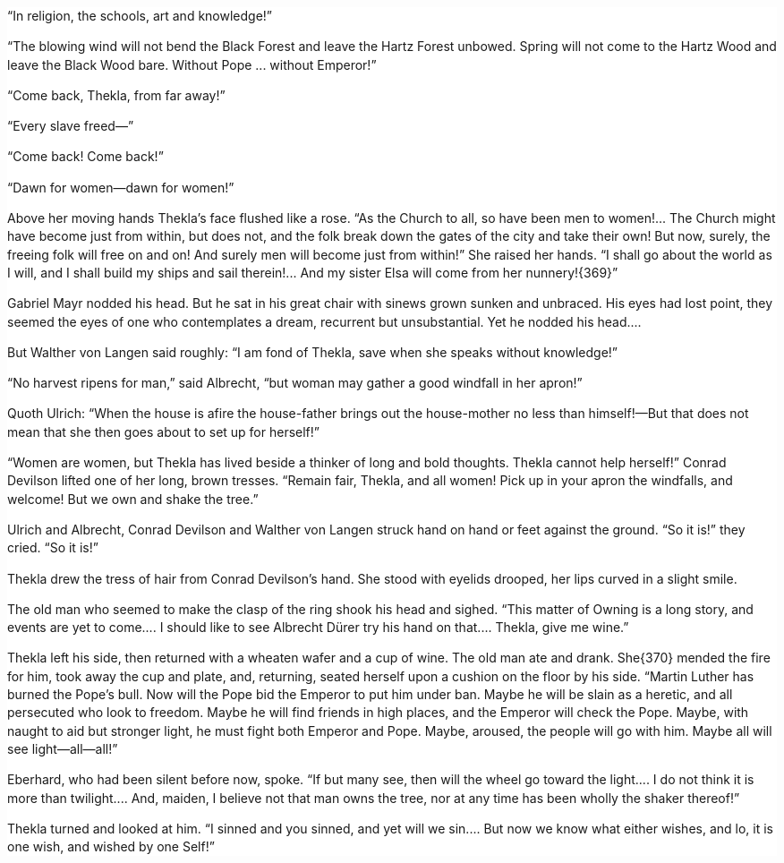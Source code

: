 “In religion, the schools, art and knowledge!”

“The blowing wind will not bend the Black Forest and leave the Hartz Forest unbowed. Spring will not come to the Hartz Wood and leave the Black Wood bare. Without Pope ... without Emperor!”

“Come back, Thekla, from far away!”

“Every slave freed—”

“Come back! Come back!”

“Dawn for women—dawn for women!”

Above her moving hands Thekla’s face flushed like a rose. “As the Church to all, so have been men to women!... The Church might have become just from within, but does not, and the folk break down the gates of the city and take their own! But now, surely, the freeing folk will free on and on! And surely men will become just from within!” She raised her hands. “I shall go about the world as I will, and I shall build my ships and sail therein!... And my sister Elsa will come from her nunnery!{369}”

Gabriel Mayr nodded his head. But he sat in his great chair with sinews grown sunken and unbraced. His eyes had lost point, they seemed the eyes of one who contemplates a dream, recurrent but unsubstantial. Yet he nodded his head....

But Walther von Langen said roughly: “I am fond of Thekla, save when she speaks without knowledge!”

“No harvest ripens for man,” said Albrecht, “but woman may gather a good windfall in her apron!”

Quoth Ulrich: “When the house is afire the house-father brings out the house-mother no less than himself!—But that does not mean that she then goes about to set up for herself!”

“Women are women, but Thekla has lived beside a thinker of long and bold thoughts. Thekla cannot help herself!” Conrad Devilson lifted one of her long, brown tresses. “Remain fair, Thekla, and all women! Pick up in your apron the windfalls, and welcome! But we own and shake the tree.”

Ulrich and Albrecht, Conrad Devilson and Walther von Langen struck hand on hand or feet against the ground. “So it is!” they cried. “So it is!”

Thekla drew the tress of hair from Conrad Devilson’s hand. She stood with eyelids drooped, her lips curved in a slight smile.

The old man who seemed to make the clasp of the ring shook his head and sighed. “This matter of Owning is a long story, and events are yet to come.... I should like to see Albrecht Dürer try his hand on that.... Thekla, give me wine.”

Thekla left his side, then returned with a wheaten wafer and a cup of wine. The old man ate and drank. She{370} mended the fire for him, took away the cup and plate, and, returning, seated herself upon a cushion on the floor by his side. “Martin Luther has burned the Pope’s bull. Now will the Pope bid the Emperor to put him under ban. Maybe he will be slain as a heretic, and all persecuted who look to freedom. Maybe he will find friends in high places, and the Emperor will check the Pope. Maybe, with naught to aid but stronger light, he must fight both Emperor and Pope. Maybe, aroused, the people will go with him. Maybe all will see light—all—all!”

Eberhard, who had been silent before now, spoke. “If but many see, then will the wheel go toward the light.... I do not think it is more than twilight.... And, maiden, I believe not that man owns the tree, nor at any time has been wholly the shaker thereof!”

Thekla turned and looked at him. “I sinned and you sinned, and yet will we sin.... But now we know what either wishes, and lo, it is one wish, and wished by one Self!”
